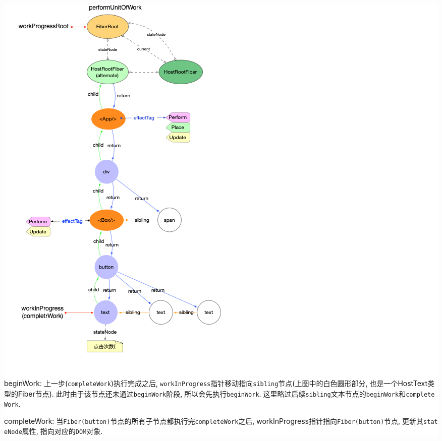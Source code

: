 ![](../snapshots/first-render-performunitofwork-06.png)

beginWork: 上一步(`completeWork`)执行完成之后, `workInProgress`指针移动指向`sibling`节点(上图中的白色圆形部分, 也是一个HostText类型的Fiber节点). 此时由于该节点还未通过`beginWork`阶段, 所以会先执行`beginWork`. 这里略过后续`sibling`文本节点的`beginWork`和`completeWork`.


completeWork: 当`Fiber(button)`节点的所有子节点都执行完`completeWork`之后, workInProgress指针指向`Fiber(button)`节点, 更新其`stateNode`属性, 指向对应的`DOM`对象.
